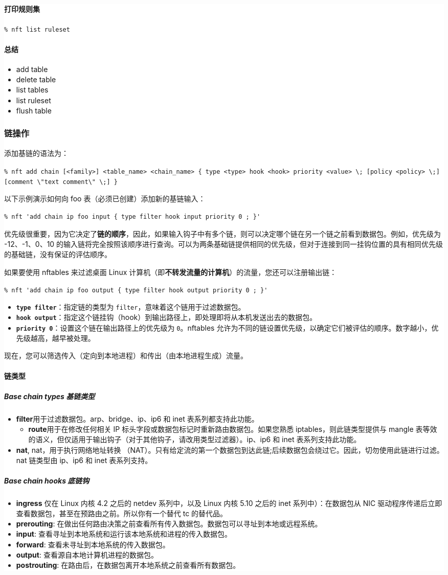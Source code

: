 #### 打印规则集

```bash
% nft list ruleset 
```

#### 总结

- add table
- delete table
- list tables
- list ruleset 
- flush table

### 链操作

添加基链的语法为：

```
% nft add chain [<family>] <table_name> <chain_name> { type <type> hook <hook> priority <value> \; [policy <policy> \;] [comment \"text comment\" \;] }
```

以下示例演示如何向 foo 表（必须已创建）添加新的基链输入：

```
% nft 'add chain ip foo input { type filter hook input priority 0 ; }'
```

优先级很重要，因为它决定了**链的顺序**，因此，如果输入钩子中有多个链，则可以决定哪个链在另一个链之前看到数据包。例如，优先级为 -12、-1、0、10 的输入链将完全按照该顺序进行查询。可以为两条基础链提供相同的优先级，但对于连接到同一挂钩位置的具有相同优先级的基础链，没有保证的评估顺序。

如果要使用 nftables 来过滤桌面 Linux 计算机（即**不转发流量的计算机**）的流量，您还可以注册输出链：

```
% nft 'add chain ip foo output { type filter hook output priority 0 ; }'
```

- **`type filter`**：指定链的类型为 `filter`，意味着这个链用于过滤数据包。
- **`hook output`**：指定这个链挂钩（hook）到输出路径上，即处理即将从本机发送出去的数据包。
- **`priority 0`**：设置这个链在输出路径上的优先级为 `0`。nftables 允许为不同的链设置优先级，以确定它们被评估的顺序。数字越小，优先级越高，越早被处理。

现在，您可以筛选传入（定向到本地进程）和传出（由本地进程生成）流量。

#### 链类型

##### Base chain types 基链类型

- **filter**用于过滤数据包。arp、bridge、ip、ip6 和 inet 表系列都支持此功能。
  - **route**用于在修改任何相关 IP 标头字段或数据包标记时重新路由数据包。如果您熟悉 iptables，则此链类型提供与 mangle 表等效的语义，但仅适用于输出钩子（对于其他钩子，请改用类型过滤器）。ip、ip6 和 inet 表系列支持此功能。
- **nat**, nat，用于执行网络地址转换 （NAT）。只有给定流的第一个数据包到达此链;后续数据包会绕过它。因此，切勿使用此链进行过滤。nat 链类型由 ip、ip6 和 inet 表系列支持。

##### Base chain hooks 底链钩

- **ingress** 仅在 Linux 内核 4.2 之后的 netdev 系列中，以及 Linux 内核 5.10 之后的 inet 系列中）：在数据包从 NIC 驱动程序传递后立即查看数据包，甚至在预路由之前。所以你有一个替代 tc 的替代品。
- **prerouting**: 在做出任何路由决策之前查看所有传入数据包。数据包可以寻址到本地或远程系统。
- **input**: 查看寻址到本地系统和运行该本地系统和进程的传入数据包。
- **forward**: 查看未寻址到本地系统的传入数据包。
- **output**: 查看源自本地计算机进程的数据包。
- **postrouting**: 在路由后，在数据包离开本地系统之前查看所有数据包。
